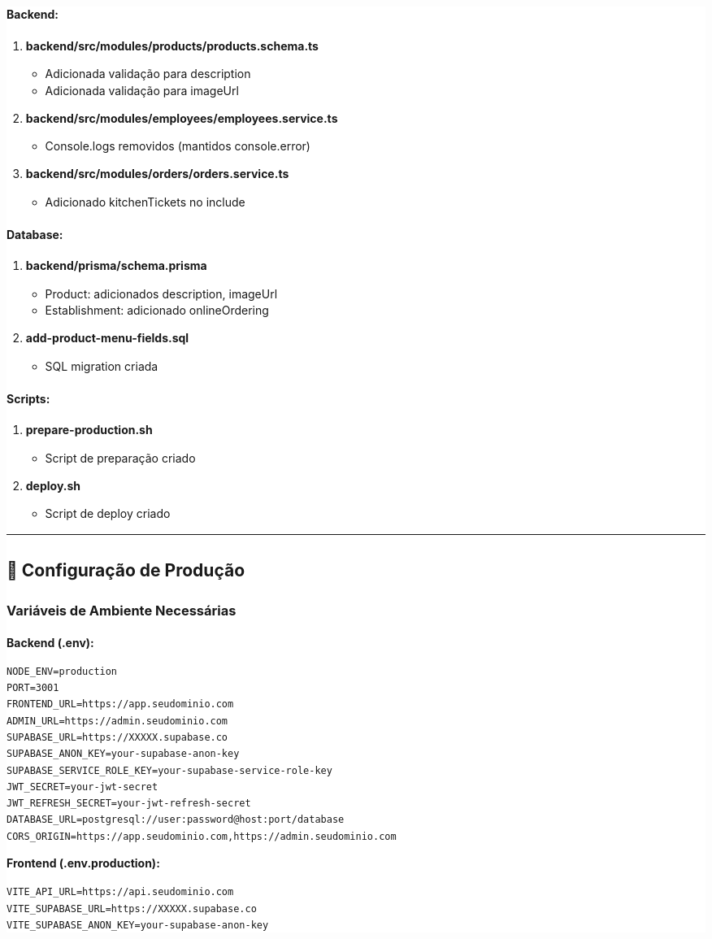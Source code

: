 #### Backend:
1. **backend/src/modules/products/products.schema.ts**
   - Adicionada validação para description
   - Adicionada validação para imageUrl

2. **backend/src/modules/employees/employees.service.ts**
   - Console.logs removidos (mantidos console.error)

3. **backend/src/modules/orders/orders.service.ts**
   - Adicionado kitchenTickets no include

#### Database:
1. **backend/prisma/schema.prisma**
   - Product: adicionados description, imageUrl
   - Establishment: adicionado onlineOrdering

2. **add-product-menu-fields.sql**
   - SQL migration criada

#### Scripts:
1. **prepare-production.sh**
   - Script de preparação criado

2. **deploy.sh**
   - Script de deploy criado

---

## 🔧 Configuração de Produção

### Variáveis de Ambiente Necessárias

**Backend (.env):**
```env
NODE_ENV=production
PORT=3001
FRONTEND_URL=https://app.seudominio.com
ADMIN_URL=https://admin.seudominio.com
SUPABASE_URL=https://XXXXX.supabase.co
SUPABASE_ANON_KEY=your-supabase-anon-key
SUPABASE_SERVICE_ROLE_KEY=your-supabase-service-role-key
JWT_SECRET=your-jwt-secret
JWT_REFRESH_SECRET=your-jwt-refresh-secret
DATABASE_URL=postgresql://user:password@host:port/database
CORS_ORIGIN=https://app.seudominio.com,https://admin.seudominio.com
```

**Frontend (.env.production):**
```env
VITE_API_URL=https://api.seudominio.com
VITE_SUPABASE_URL=https://XXXXX.supabase.co
VITE_SUPABASE_ANON_KEY=your-supabase-anon-key
```
